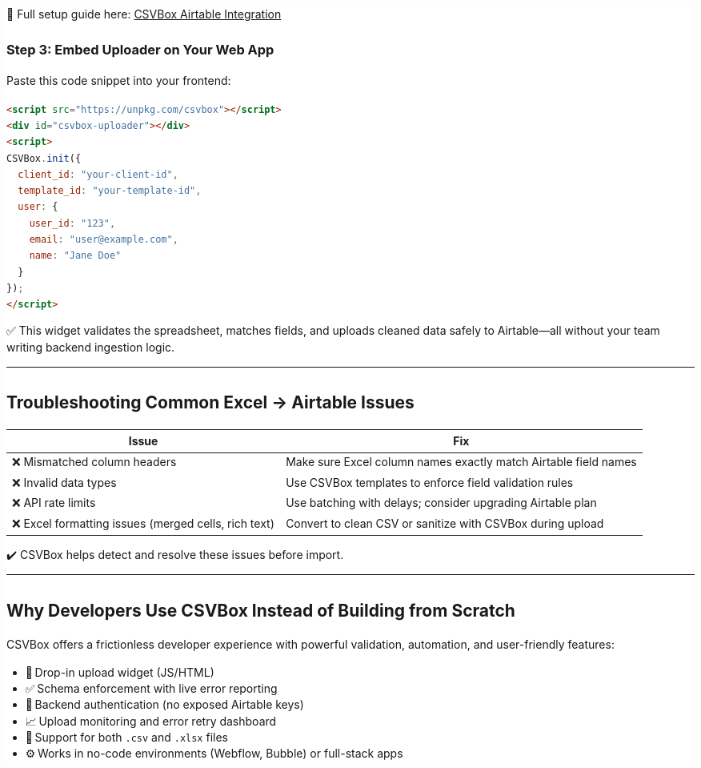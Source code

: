🧩 Full setup guide here: [CSVBox Airtable Integration](https://help.csvbox.io/destinations)

### Step 3: Embed Uploader on Your Web App

Paste this code snippet into your frontend:

```html
<script src="https://unpkg.com/csvbox"></script>
<div id="csvbox-uploader"></div>
<script>
CSVBox.init({
  client_id: "your-client-id",
  template_id: "your-template-id",
  user: {
    user_id: "123",
    email: "user@example.com",
    name: "Jane Doe"
  }
});
</script>
```

✅ This widget validates the spreadsheet, matches fields, and uploads cleaned data safely to Airtable—all without your team writing backend ingestion logic.

---

## Troubleshooting Common Excel → Airtable Issues

| Issue | Fix |
|------|------|
| ❌ Mismatched column headers | Make sure Excel column names exactly match Airtable field names |
| ❌ Invalid data types | Use CSVBox templates to enforce field validation rules |
| ❌ API rate limits | Use batching with delays; consider upgrading Airtable plan |
| ❌ Excel formatting issues (merged cells, rich text) | Convert to clean CSV or sanitize with CSVBox during upload |

✔️ CSVBox helps detect and resolve these issues before import.

---

## Why Developers Use CSVBox Instead of Building from Scratch

CSVBox offers a frictionless developer experience with powerful validation, automation, and user-friendly features:

- 🧩 Drop-in upload widget (JS/HTML)
- ✅ Schema enforcement with live error reporting
- 🔐 Backend authentication (no exposed Airtable keys)
- 📈 Upload monitoring and error retry dashboard
- 🧾 Support for both `.csv` and `.xlsx` files
- ⚙️ Works in no-code environments (Webflow, Bubble) or full-stack apps
